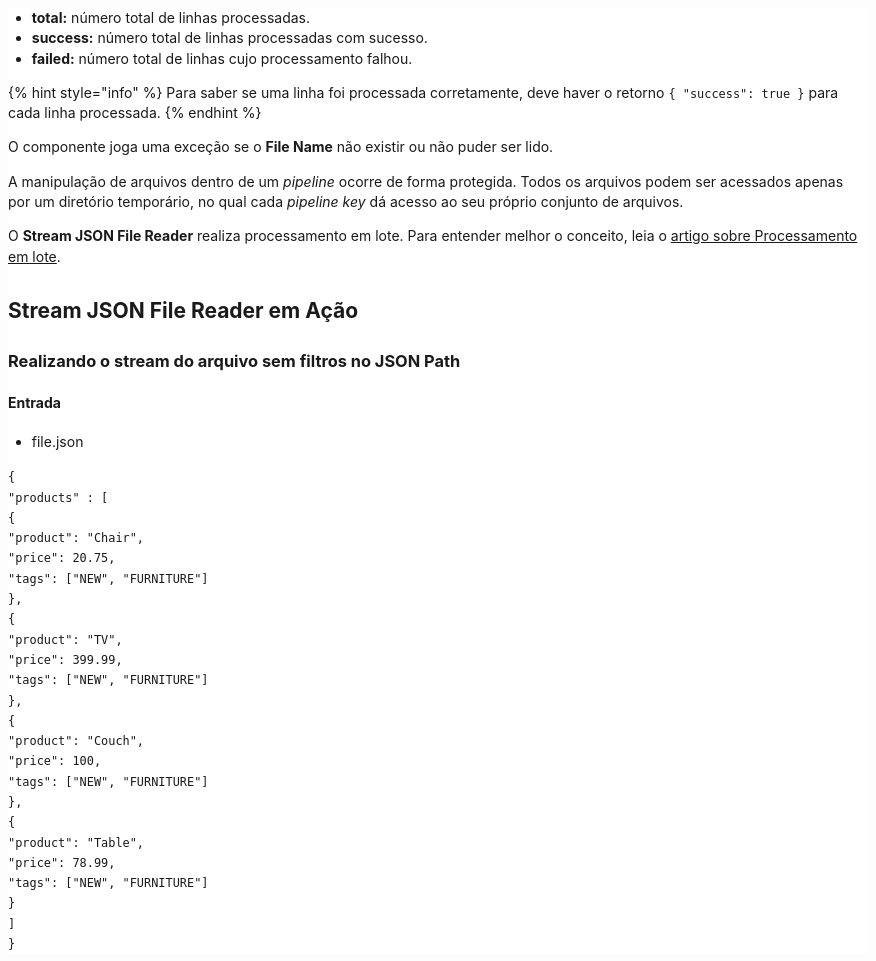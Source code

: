 * **total:** número total de linhas processadas.
* **success:** número total de linhas processadas com sucesso.
* **failed:** número total de linhas cujo processamento falhou.

{% hint style="info" %}
Para saber se uma linha foi processada corretamente, deve haver o retorno `{ "success": true }` para cada linha processada.
{% endhint %}

O componente joga uma exceção se o **File Name** não existir ou não puder ser lido.

A manipulação de arquivos dentro de um _pipeline_ ocorre de forma protegida. Todos os arquivos podem ser acessados apenas por um diretório temporário, no qual cada _pipeline key_ dá acesso ao seu próprio conjunto de arquivos.

O **Stream JSON File Reader** realiza processamento em lote. Para entender melhor o conceito, leia o [artigo sobre Processamento em lote](https://docs.digibee.com/documentation/v/pt-br/tutoriais-e-melhores-praticas/processamento-em-lote).&#x20;

## Stream JSON File Reader em Ação <a href="#h_260a24fb4f" id="h_260a24fb4f"></a>

### Realizando o stream do arquivo sem filtros no JSON Path <a href="#h_faff6ad2bf" id="h_faff6ad2bf"></a>

#### **Entrada**

* file.json

```
{
"products" : [
{
"product": "Chair",
"price": 20.75,
"tags": ["NEW", "FURNITURE"]
},
{
"product": "TV",
"price": 399.99,
"tags": ["NEW", "FURNITURE"]
},
{
"product": "Couch",
"price": 100,
"tags": ["NEW", "FURNITURE"]
},
{
"product": "Table",
"price": 78.99,
"tags": ["NEW", "FURNITURE"]
}
]
}
```
